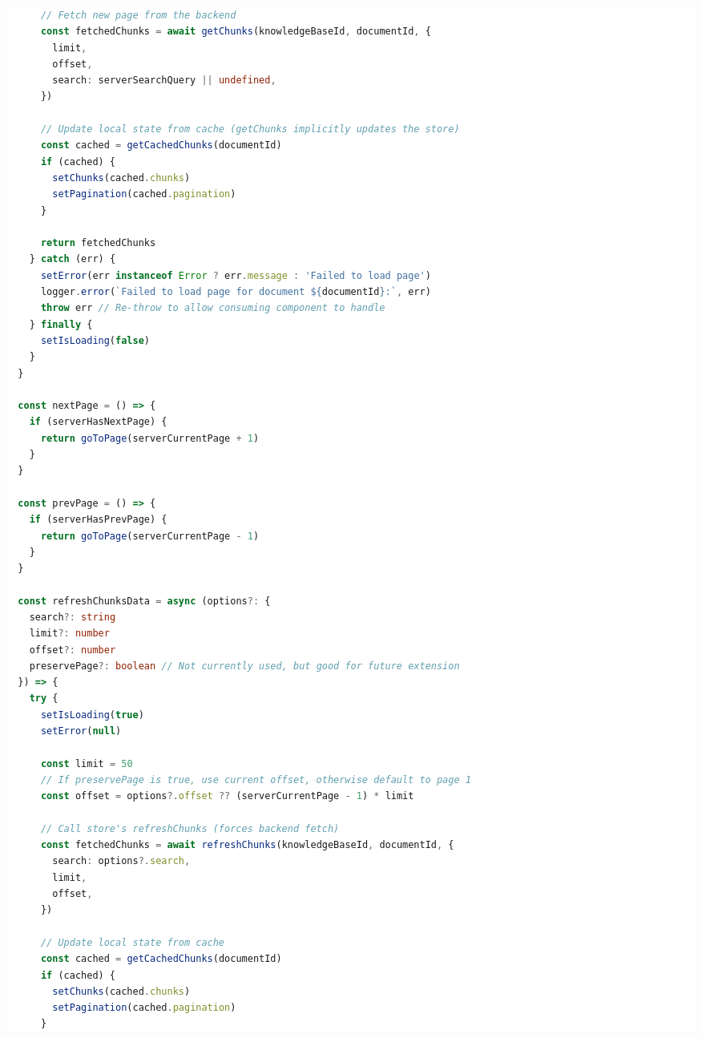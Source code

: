 ```typescript
      // Fetch new page from the backend
      const fetchedChunks = await getChunks(knowledgeBaseId, documentId, {
        limit,
        offset,
        search: serverSearchQuery || undefined,
      })

      // Update local state from cache (getChunks implicitly updates the store)
      const cached = getCachedChunks(documentId)
      if (cached) {
        setChunks(cached.chunks)
        setPagination(cached.pagination)
      }

      return fetchedChunks
    } catch (err) {
      setError(err instanceof Error ? err.message : 'Failed to load page')
      logger.error(`Failed to load page for document ${documentId}:`, err)
      throw err // Re-throw to allow consuming component to handle
    } finally {
      setIsLoading(false)
    }
  }

  const nextPage = () => {
    if (serverHasNextPage) {
      return goToPage(serverCurrentPage + 1)
    }
  }

  const prevPage = () => {
    if (serverHasPrevPage) {
      return goToPage(serverCurrentPage - 1)
    }
  }

  const refreshChunksData = async (options?: {
    search?: string
    limit?: number
    offset?: number
    preservePage?: boolean // Not currently used, but good for future extension
  }) => {
    try {
      setIsLoading(true)
      setError(null)

      const limit = 50
      // If preservePage is true, use current offset, otherwise default to page 1
      const offset = options?.offset ?? (serverCurrentPage - 1) * limit

      // Call store's refreshChunks (forces backend fetch)
      const fetchedChunks = await refreshChunks(knowledgeBaseId, documentId, {
        search: options?.search,
        limit,
        offset,
      })

      // Update local state from cache
      const cached = getCachedChunks(documentId)
      if (cached) {
        setChunks(cached.chunks)
        setPagination(cached.pagination)
      }
```